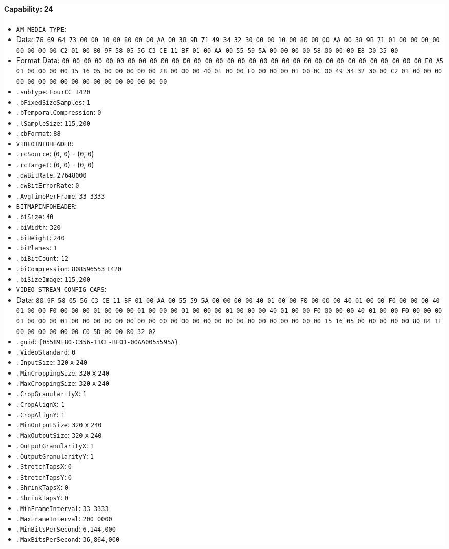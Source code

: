 #### Capability: 24
 * `AM_MEDIA_TYPE`:
  * Data: `76 69 64 73 00 00 10 00 80 00 00 AA 00 38 9B 71 49 34 32 30 00 00 10 00 80 00 00 AA 00 38 9B 71 01 00 00 00 00 00 00 00 00 C2 01 00 80 9F 58 05 56 C3 CE 11 BF 01 00 AA 00 55 59 5A 00 00 00 00 58 00 00 00 E8 30 35 00`
  * Format Data: `00 00 00 00 00 00 00 00 00 00 00 00 00 00 00 00 00 00 00 00 00 00 00 00 00 00 00 00 00 00 00 00 00 E0 A5 01 00 00 00 00 15 16 05 00 00 00 00 00 28 00 00 00 40 01 00 00 F0 00 00 00 01 00 0C 00 49 34 32 30 00 C2 01 00 00 00 00 00 00 00 00 00 00 00 00 00 00 00 00 00`
  * `.subtype`: `FourCC I420`
  * `.bFixedSizeSamples`: `1`
  * `.bTemporalCompression`: `0`
  * `.lSampleSize`: `115,200`
  * `.cbFormat`: `88`
  * `VIDEOINFOHEADER`:
  * `.rcSource`: (`0`, `0`) - (`0`, `0`)
  * `.rcTarget`: (`0`, `0`) - (`0`, `0`)
  * `.dwBitRate`: `27648000`
  * `.dwBitErrorRate`: `0`
  * `.AvgTimePerFrame`: `33 3333`
  * `BITMAPINFOHEADER`:
   * `.biSize`: `40`
   * `.biWidth`: `320`
   * `.biHeight`: `240`
   * `.biPlanes`: `1`
   * `.biBitCount`: `12`
   * `.biCompression`: `808596553` `I420`
   * `.biSizeImage`: `115,200`
 * `VIDEO_STREAM_CONFIG_CAPS`:
  * Data: `80 9F 58 05 56 C3 CE 11 BF 01 00 AA 00 55 59 5A 00 00 00 00 40 01 00 00 F0 00 00 00 40 01 00 00 F0 00 00 00 40 01 00 00 F0 00 00 00 01 00 00 00 01 00 00 00 01 00 00 00 01 00 00 00 40 01 00 00 F0 00 00 00 40 01 00 00 F0 00 00 00 01 00 00 00 01 00 00 00 00 00 00 00 00 00 00 00 00 00 00 00 00 00 00 00 00 00 00 00 15 16 05 00 00 00 00 00 80 84 1E 00 00 00 00 00 00 C0 5D 00 00 80 32 02`
  * `.guid`: `{05589F80-C356-11CE-BF01-00AA0055595A}`
  * `.VideoStandard`: `0`
  * `.InputSize`: `320` x `240`
  * `.MinCroppingSize`: `320` x `240`
  * `.MaxCroppingSize`: `320` x `240`
  * `.CropGranularityX`: `1`
  * `.CropAlignX`: `1`
  * `.CropAlignY`: `1`
  * `.MinOutputSize`: `320` x `240`
  * `.MaxOutputSize`: `320` x `240`
  * `.OutputGranularityX`: `1`
  * `.OutputGranularityY`: `1`
  * `.StretchTapsX`: `0`
  * `.StretchTapsY`: `0`
  * `.ShrinkTapsX`: `0`
  * `.ShrinkTapsY`: `0`
  * `.MinFrameInterval`: `33 3333`
  * `.MaxFrameInterval`: `200 0000`
  * `.MinBitsPerSecond`: `6,144,000`
  * `.MaxBitsPerSecond`: `36,864,000`
